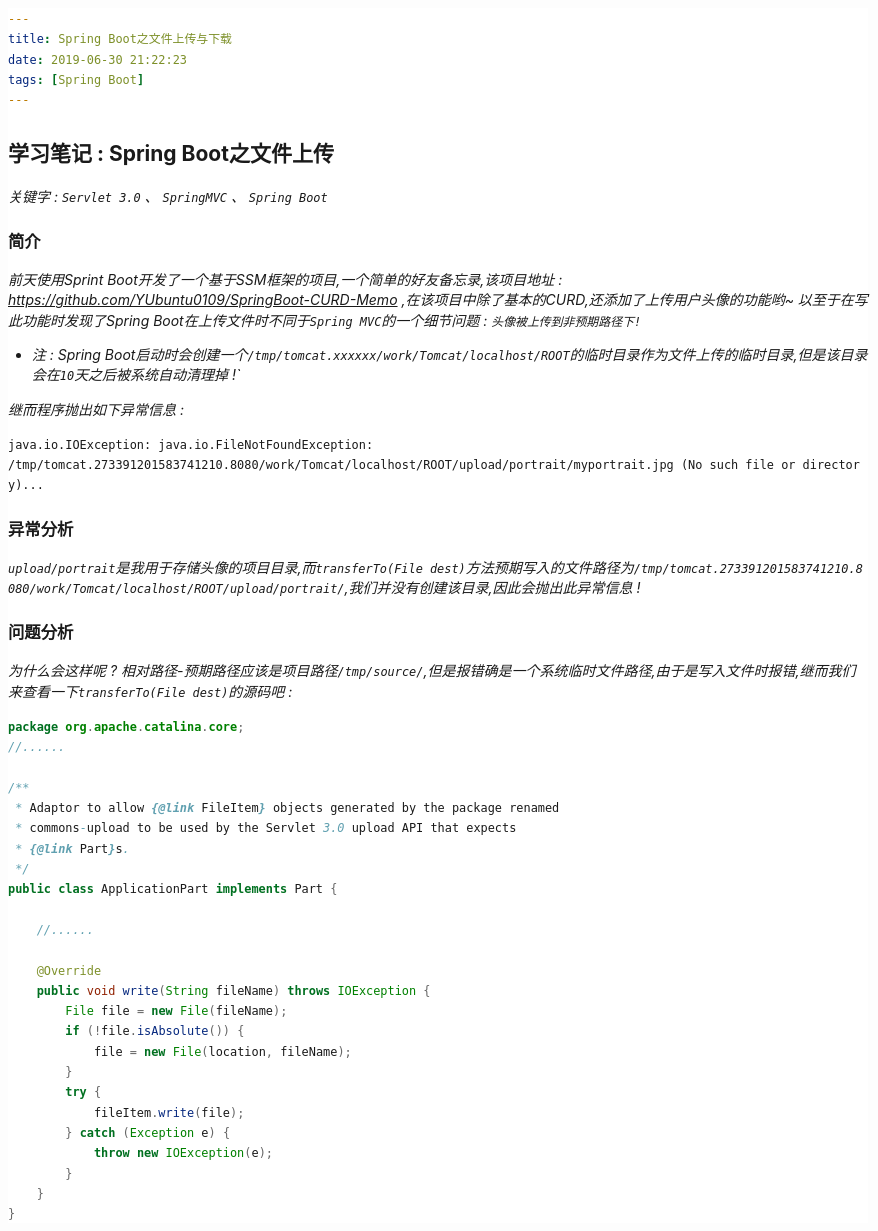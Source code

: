 ```yaml
---
title: Spring Boot之文件上传与下载
date: 2019-06-30 21:22:23
tags: [Spring Boot]
---
```


## 学习笔记 : Spring Boot之文件上传
*关键字 : `Servlet 3.0` 、 `SpringMVC` 、 `Spring Boot`*


### 简介 
*前天使用Sprint Boot开发了一个基于SSM框架的项目,一个简单的好友备忘录,该项目地址 : https://github.com/YUbuntu0109/SpringBoot-CURD-Memo ,在该项目中除了基本的CURD,还添加了上传用户头像的功能哟~ 以至于在写此功能时发现了Spring Boot在上传文件时不同于`Spring MVC`的一个细节问题 : `头像被上传到非预期路径下!`*

- *注 : Spring Boot启动时会创建一个`/tmp/tomcat.xxxxxx/work/Tomcat/localhost/ROOT`的临时目录作为文件上传的临时目录,但是该目录会在`10`天之后被系统自动清理掉 !`*

*继而程序抛出如下异常信息 :*
```
java.io.IOException: java.io.FileNotFoundException:
/tmp/tomcat.273391201583741210.8080/work/Tomcat/localhost/ROOT/upload/portrait/myportrait.jpg (No such file or directory)...
```


### 异常分析
*`upload/portrait`是我用于存储头像的项目目录,而`transferTo(File dest)`方法预期写入的文件路径为`/tmp/tomcat.273391201583741210.8080/work/Tomcat/localhost/ROOT/upload/portrait/`,我们并没有创建该目录,因此会抛出此异常信息 !*


### 问题分析
*为什么会这样呢 ? 相对路径-预期路径应该是项目路径`/tmp/source/`,但是报错确是一个系统临时文件路径,由于是写入文件时报错,继而我们来查看一下`transferTo(File dest)`的源码吧 :*

```java
package org.apache.catalina.core;
//......

/**
 * Adaptor to allow {@link FileItem} objects generated by the package renamed
 * commons-upload to be used by the Servlet 3.0 upload API that expects
 * {@link Part}s.
 */
public class ApplicationPart implements Part {

    //......

    @Override
    public void write(String fileName) throws IOException {
        File file = new File(fileName);
        if (!file.isAbsolute()) {
            file = new File(location, fileName);
        }
        try {
            fileItem.write(file);
        } catch (Exception e) {
            throw new IOException(e);
        }
    }
}
```
